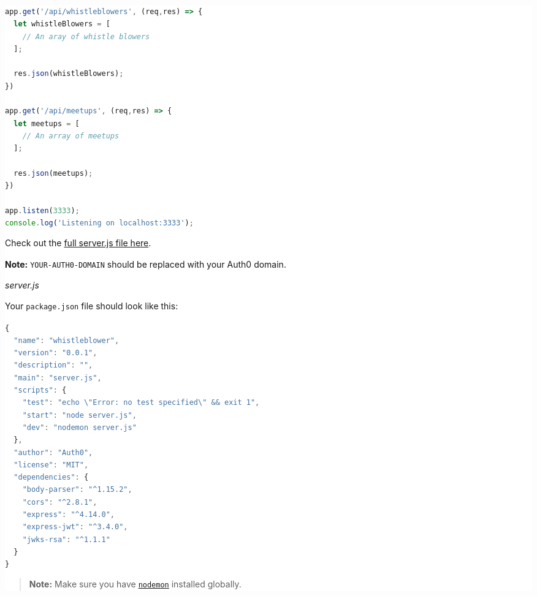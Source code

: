 ```js
app.get('/api/whistleblowers', (req,res) => {
  let whistleBlowers = [
    // An aray of whistle blowers
  ];

  res.json(whistleBlowers);
})

app.get('/api/meetups', (req,res) => {
  let meetups = [
    // An array of meetups
  ];

  res.json(meetups);
})

app.listen(3333);
console.log('Listening on localhost:3333');
```

Check out the [full server.js file here](https://github.com/auth0-blog/emberjs2authenticationtutorial/blob/master/server/server.js).

**Note:** `YOUR-AUTH0-DOMAIN` should be replaced with your Auth0 domain.

_server.js_

Your `package.json` file should look like this:

```js
{
  "name": "whistleblower",
  "version": "0.0.1",
  "description": "",
  "main": "server.js",
  "scripts": {
    "test": "echo \"Error: no test specified\" && exit 1",
    "start": "node server.js",
    "dev": "nodemon server.js"
  },
  "author": "Auth0",
  "license": "MIT",
  "dependencies": {
    "body-parser": "^1.15.2",
    "cors": "^2.8.1",
    "express": "^4.14.0",
    "express-jwt": "^3.4.0",
    "jwks-rsa": "^1.1.1"
  }
}
```

> **Note:** Make sure you have [`nodemon`](https://github.com/remy/nodemon) installed globally.
